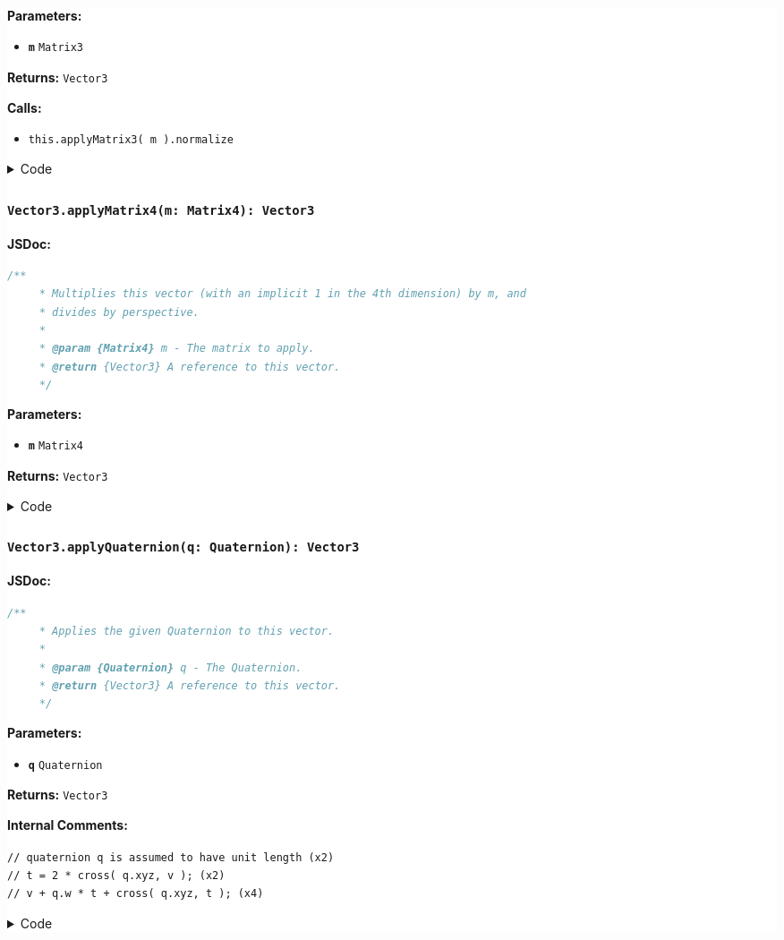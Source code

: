 **Parameters:**

- **`m`** `Matrix3`

**Returns:** `Vector3`

**Calls:**

- `this.applyMatrix3( m ).normalize`

<details><summary>Code</summary></details>

### `Vector3.applyMatrix4(m: Matrix4): Vector3`

**JSDoc:**
```typescript
/**
	 * Multiplies this vector (with an implicit 1 in the 4th dimension) by m, and
	 * divides by perspective.
	 *
	 * @param {Matrix4} m - The matrix to apply.
	 * @return {Vector3} A reference to this vector.
	 */
```

**Parameters:**

- **`m`** `Matrix4`

**Returns:** `Vector3`

<details><summary>Code</summary></details>

### `Vector3.applyQuaternion(q: Quaternion): Vector3`

**JSDoc:**
```typescript
/**
	 * Applies the given Quaternion to this vector.
	 *
	 * @param {Quaternion} q - The Quaternion.
	 * @return {Vector3} A reference to this vector.
	 */
```

**Parameters:**

- **`q`** `Quaternion`

**Returns:** `Vector3`

**Internal Comments:**
```
// quaternion q is assumed to have unit length (x2)
// t = 2 * cross( q.xyz, v ); (x2)
// v + q.w * t + cross( q.xyz, t ); (x4)
```

<details><summary>Code</summary></details>

